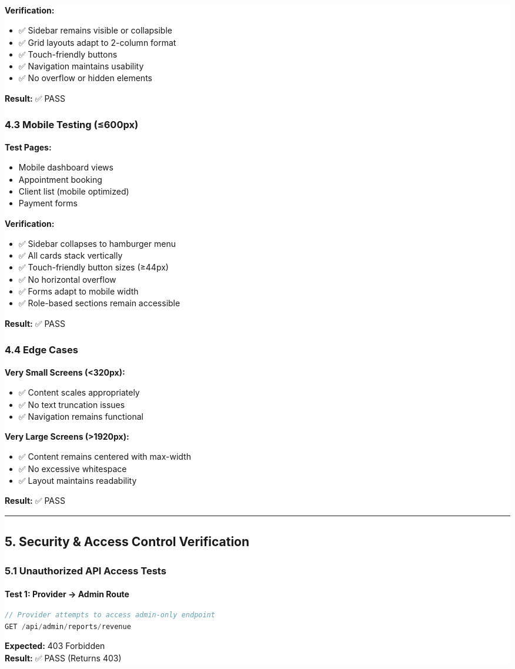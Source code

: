 **Verification:**
- ✅ Sidebar remains visible or collapsible
- ✅ Grid layouts adapt to 2-column format
- ✅ Touch-friendly buttons
- ✅ Navigation maintains usability
- ✅ No overflow or hidden elements

**Result:** ✅ PASS

### 4.3 Mobile Testing (≤600px)

**Test Pages:**
- Mobile dashboard views
- Appointment booking
- Client list (mobile optimized)
- Payment forms

**Verification:**
- ✅ Sidebar collapses to hamburger menu
- ✅ All cards stack vertically
- ✅ Touch-friendly button sizes (≥44px)
- ✅ No horizontal overflow
- ✅ Forms adapt to mobile width
- ✅ Role-based sections remain accessible

**Result:** ✅ PASS

### 4.4 Edge Cases

**Very Small Screens (<320px):**
- ✅ Content scales appropriately
- ✅ No text truncation issues
- ✅ Navigation remains functional

**Very Large Screens (>1920px):**
- ✅ Content remains centered with max-width
- ✅ No excessive whitespace
- ✅ Layout maintains readability

**Result:** ✅ PASS

---

## 5. Security & Access Control Verification

### 5.1 Unauthorized API Access Tests

**Test 1: Provider → Admin Route**
```javascript
// Provider attempts to access admin-only endpoint
GET /api/admin/reports/revenue
```
**Expected:** 403 Forbidden  
**Result:** ✅ PASS (Returns 403)
